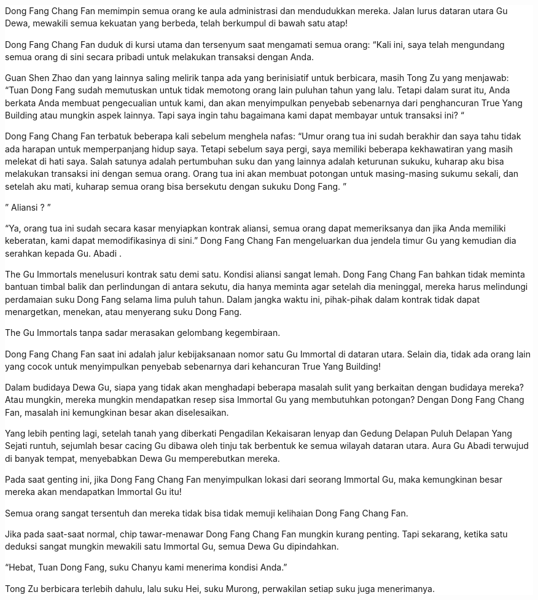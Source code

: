 Dong Fang Chang Fan memimpin semua orang ke aula administrasi dan mendudukkan mereka. Jalan lurus dataran utara Gu Dewa, mewakili semua kekuatan yang berbeda, telah berkumpul di bawah satu atap!

Dong Fang Chang Fan duduk di kursi utama dan tersenyum saat mengamati semua orang: “Kali ini, saya telah mengundang semua orang di sini secara pribadi untuk melakukan transaksi dengan Anda.

Guan Shen Zhao dan yang lainnya saling melirik tanpa ada yang berinisiatif untuk berbicara, masih Tong Zu yang menjawab: “Tuan Dong Fang sudah memutuskan untuk tidak memotong orang lain puluhan tahun yang lalu. Tetapi dalam surat itu, Anda berkata Anda membuat pengecualian untuk kami, dan akan menyimpulkan penyebab sebenarnya dari penghancuran True Yang Building atau mungkin aspek lainnya. Tapi saya ingin tahu bagaimana kami dapat membayar untuk transaksi ini? “

Dong Fang Chang Fan terbatuk beberapa kali sebelum menghela nafas: “Umur orang tua ini sudah berakhir dan saya tahu tidak ada harapan untuk memperpanjang hidup saya. Tetapi sebelum saya pergi, saya memiliki beberapa kekhawatiran yang masih melekat di hati saya. Salah satunya adalah pertumbuhan suku dan yang lainnya adalah keturunan sukuku, kuharap aku bisa melakukan transaksi ini dengan semua orang. Orang tua ini akan membuat potongan untuk masing-masing sukumu sekali, dan setelah aku mati, kuharap semua orang bisa bersekutu dengan sukuku Dong Fang. ”

” Aliansi ? ”

“Ya, orang tua ini sudah secara kasar menyiapkan kontrak aliansi, semua orang dapat memeriksanya dan jika Anda memiliki keberatan, kami dapat memodifikasinya di sini.” Dong Fang Chang Fan mengeluarkan dua jendela timur Gu yang kemudian dia serahkan kepada Gu. Abadi .

The Gu Immortals menelusuri kontrak satu demi satu. Kondisi aliansi sangat lemah. Dong Fang Chang Fan bahkan tidak meminta bantuan timbal balik dan perlindungan di antara sekutu, dia hanya meminta agar setelah dia meninggal, mereka harus melindungi perdamaian suku Dong Fang selama lima puluh tahun. Dalam jangka waktu ini, pihak-pihak dalam kontrak tidak dapat menargetkan, menekan, atau menyerang suku Dong Fang.

The Gu Immortals tanpa sadar merasakan gelombang kegembiraan.

Dong Fang Chang Fan saat ini adalah jalur kebijaksanaan nomor satu Gu Immortal di dataran utara. Selain dia, tidak ada orang lain yang cocok untuk menyimpulkan penyebab sebenarnya dari kehancuran True Yang Building!

Dalam budidaya Dewa Gu, siapa yang tidak akan menghadapi beberapa masalah sulit yang berkaitan dengan budidaya mereka? Atau mungkin, mereka mungkin mendapatkan resep sisa Immortal Gu yang membutuhkan potongan? Dengan Dong Fang Chang Fan, masalah ini kemungkinan besar akan diselesaikan.



Yang lebih penting lagi, setelah tanah yang diberkati Pengadilan Kekaisaran lenyap dan Gedung Delapan Puluh Delapan Yang Sejati runtuh, sejumlah besar cacing Gu dibawa oleh tinju tak berbentuk ke semua wilayah dataran utara. Aura Gu Abadi terwujud di banyak tempat, menyebabkan Dewa Gu memperebutkan mereka.

Pada saat genting ini, jika Dong Fang Chang Fan menyimpulkan lokasi dari seorang Immortal Gu, maka kemungkinan besar mereka akan mendapatkan Immortal Gu itu!

Semua orang sangat tersentuh dan mereka tidak bisa tidak memuji kelihaian Dong Fang Chang Fan.

Jika pada saat-saat normal, chip tawar-menawar Dong Fang Chang Fan mungkin kurang penting. Tapi sekarang, ketika satu deduksi sangat mungkin mewakili satu Immortal Gu, semua Dewa Gu dipindahkan.

“Hebat, Tuan Dong Fang, suku Chanyu kami menerima kondisi Anda.”

Tong Zu berbicara terlebih dahulu, lalu suku Hei, suku Murong, perwakilan setiap suku juga menerimanya.
